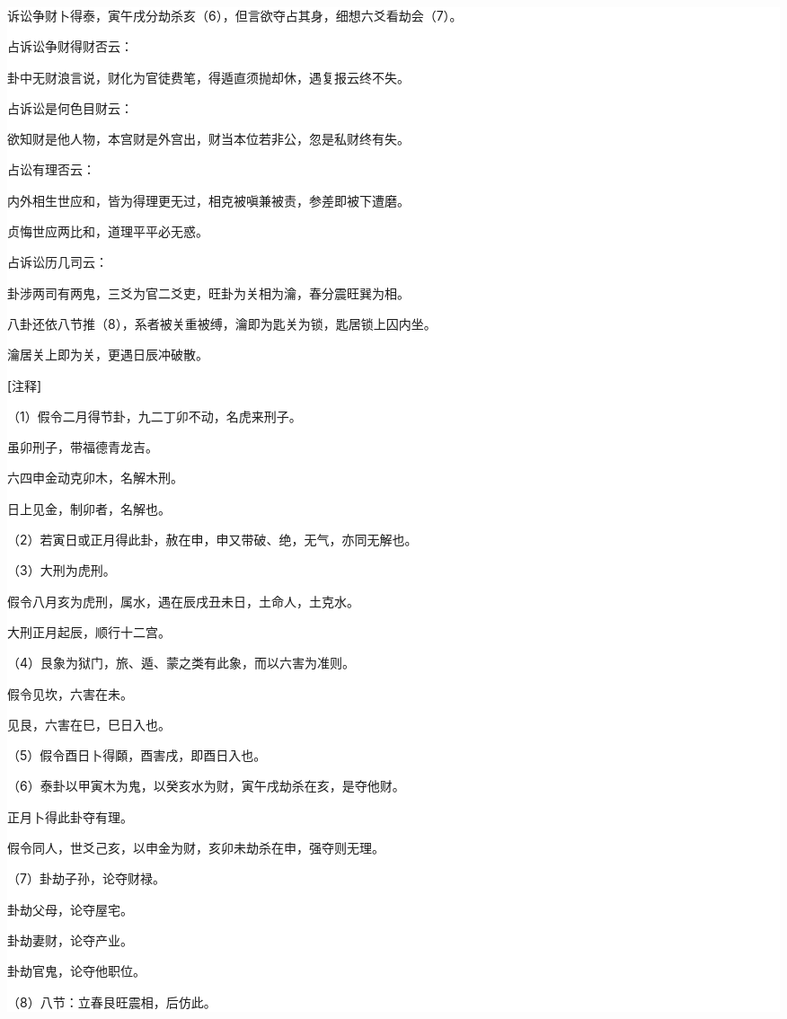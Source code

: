 诉讼争财卜得泰，寅午戌分劫杀亥（6），但言欲夺占其身，细想六爻看劫会（7）。

占诉讼争财得财否云：

卦中无财浪言说，财化为官徒费笔，得遁直须抛却休，遇复报云终不失。

占诉讼是何色目财云：

欲知财是他人物，本宫财是外宫出，财当本位若非公，忽是私财终有失。

占讼有理否云：

内外相生世应和，皆为得理更无过，相克被嗔兼被责，参差即被下遭磨。

贞悔世应两比和，道理平平必无惑。

占诉讼历几司云：

卦涉两司有两鬼，三爻为官二爻吏，旺卦为关相为瀹，春分震旺巽为相。

八卦还依八节推（8），系者被关重被缚，瀹即为匙关为锁，匙居锁上囚内坐。

瀹居关上即为关，更遇日辰冲破散。

[注释]

（1）假令二月得节卦，九二丁卯不动，名虎来刑子。

虽卯刑子，带福德青龙吉。

六四申金动克卯木，名解木刑。

日上见金，制卯者，名解也。

（2）若寅日或正月得此卦，赦在申，申又带破、绝，无气，亦同无解也。

（3）大刑为虎刑。

假令八月亥为虎刑，属水，遇在辰戌丑未日，土命人，土克水。

大刑正月起辰，顺行十二宫。

（4）艮象为狱门，旅、遁、蒙之类有此象，而以六害为准则。

假令见坎，六害在未。

见艮，六害在巳，巳日入也。

（5）假令酉日卜得頥，酉害戌，即酉日入也。

（6）泰卦以甲寅木为鬼，以癸亥水为财，寅午戌劫杀在亥，是夺他财。

正月卜得此卦夺有理。

假令同人，世爻己亥，以申金为财，亥卯未劫杀在申，强夺则无理。

（7）卦劫子孙，论夺财禄。

卦劫父母，论夺屋宅。

卦劫妻财，论夺产业。

卦劫官鬼，论夺他职位。

（8）八节：立春艮旺震相，后仿此。
